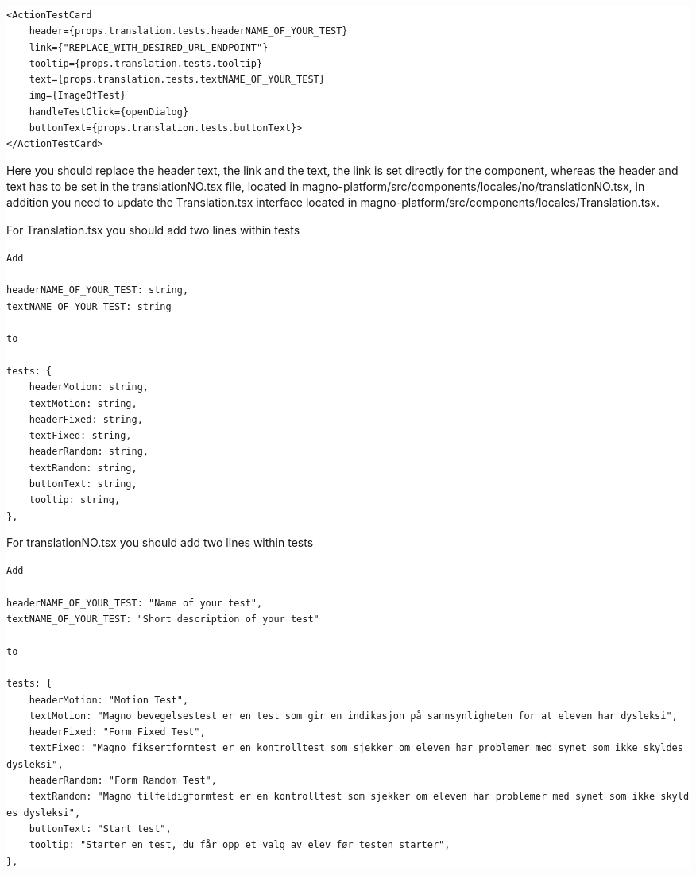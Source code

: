 ```
<ActionTestCard 
    header={props.translation.tests.headerNAME_OF_YOUR_TEST} 
    link={"REPLACE_WITH_DESIRED_URL_ENDPOINT"}
    tooltip={props.translation.tests.tooltip}
    text={props.translation.tests.textNAME_OF_YOUR_TEST} 
    img={ImageOfTest}
    handleTestClick={openDialog}
    buttonText={props.translation.tests.buttonText}>
</ActionTestCard>
```



Here you should replace the header text, the link and the text, the link is set directly for the component, whereas the header and text has to be set in the translationNO.tsx file, located in magno-platform/src/components/locales/no/translationNO.tsx, in addition you need to update the Translation.tsx interface located in magno-platform/src/components/locales/Translation.tsx.

For Translation.tsx you should add two lines within tests

```
Add

headerNAME_OF_YOUR_TEST: string,
textNAME_OF_YOUR_TEST: string

to

tests: {
    headerMotion: string,
    textMotion: string,
    headerFixed: string,
    textFixed: string,
    headerRandom: string,
    textRandom: string,
    buttonText: string,
    tooltip: string,
},
```

For translationNO.tsx you should add two lines within tests

```
Add

headerNAME_OF_YOUR_TEST: "Name of your test",
textNAME_OF_YOUR_TEST: "Short description of your test"

to 

tests: {
    headerMotion: "Motion Test",
    textMotion: "Magno bevegelsestest er en test som gir en indikasjon på sannsynligheten for at eleven har dysleksi",
    headerFixed: "Form Fixed Test",
    textFixed: "Magno fiksertformtest er en kontrolltest som sjekker om eleven har problemer med synet som ikke skyldes dysleksi",
    headerRandom: "Form Random Test",
    textRandom: "Magno tilfeldigformtest er en kontrolltest som sjekker om eleven har problemer med synet som ikke skyldes dysleksi",
    buttonText: "Start test",
    tooltip: "Starter en test, du får opp et valg av elev før testen starter",
},
```

